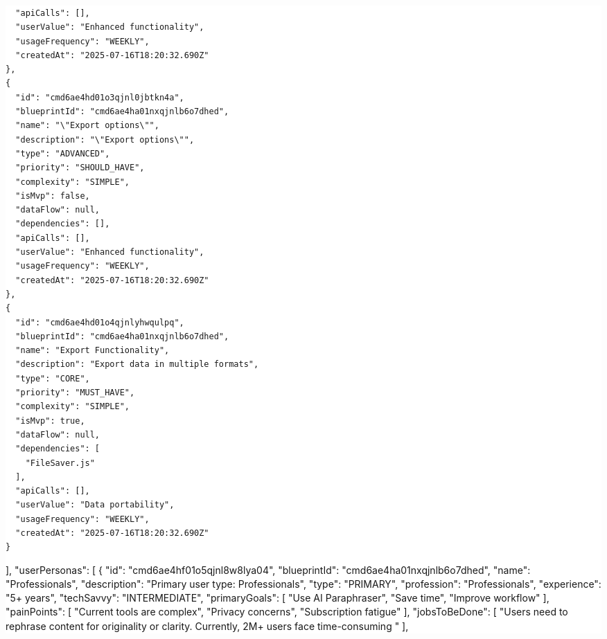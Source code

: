       "apiCalls": [],
      "userValue": "Enhanced functionality",
      "usageFrequency": "WEEKLY",
      "createdAt": "2025-07-16T18:20:32.690Z"
    },
    {
      "id": "cmd6ae4hd01o3qjnl0jbtkn4a",
      "blueprintId": "cmd6ae4ha01nxqjnlb6o7dhed",
      "name": "\"Export options\"",
      "description": "\"Export options\"",
      "type": "ADVANCED",
      "priority": "SHOULD_HAVE",
      "complexity": "SIMPLE",
      "isMvp": false,
      "dataFlow": null,
      "dependencies": [],
      "apiCalls": [],
      "userValue": "Enhanced functionality",
      "usageFrequency": "WEEKLY",
      "createdAt": "2025-07-16T18:20:32.690Z"
    },
    {
      "id": "cmd6ae4hd01o4qjnlyhwqulpq",
      "blueprintId": "cmd6ae4ha01nxqjnlb6o7dhed",
      "name": "Export Functionality",
      "description": "Export data in multiple formats",
      "type": "CORE",
      "priority": "MUST_HAVE",
      "complexity": "SIMPLE",
      "isMvp": true,
      "dataFlow": null,
      "dependencies": [
        "FileSaver.js"
      ],
      "apiCalls": [],
      "userValue": "Data portability",
      "usageFrequency": "WEEKLY",
      "createdAt": "2025-07-16T18:20:32.690Z"
    }
  ],
  "userPersonas": [
    {
      "id": "cmd6ae4hf01o5qjnl8w8lya04",
      "blueprintId": "cmd6ae4ha01nxqjnlb6o7dhed",
      "name": "Professionals",
      "description": "Primary user type: Professionals",
      "type": "PRIMARY",
      "profession": "Professionals",
      "experience": "5+ years",
      "techSavvy": "INTERMEDIATE",
      "primaryGoals": [
        "Use AI Paraphraser",
        "Save time",
        "Improve workflow"
      ],
      "painPoints": [
        "Current tools are complex",
        "Privacy concerns",
        "Subscription fatigue"
      ],
      "jobsToBeDone": [
        "Users need to rephrase content for originality or clarity. Currently, 2M+ users face time-consuming "
      ],